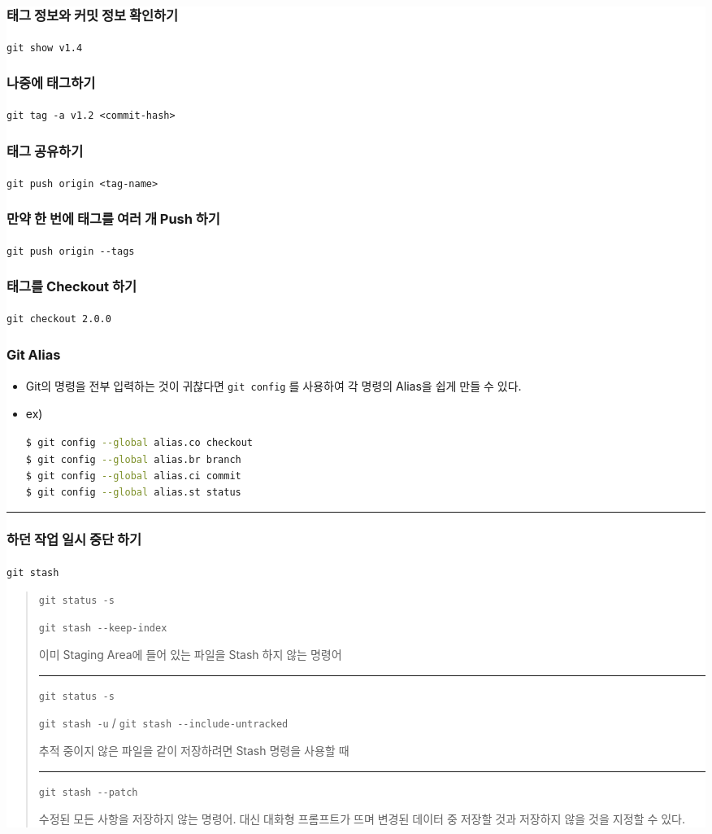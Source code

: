 ### 태그 정보와 커밋 정보 확인하기

`git show v1.4`

### 나중에 태그하기

 `git tag -a v1.2 <commit-hash>`

### 태그 공유하기

`git push origin <tag-name>`

### 만약 한 번에 태그를 여러 개 Push 하기

`git push origin --tags`

### 태그를 Checkout 하기

`git checkout 2.0.0`

### Git Alias

- Git의 명령을 전부 입력하는 것이 귀찮다면 `git config` 를 사용하여 각 명령의 Alias을 쉽게 만들 수 있다. 

- ex)

  ```bash
  $ git config --global alias.co checkout
  $ git config --global alias.br branch
  $ git config --global alias.ci commit
  $ git config --global alias.st status
  ```

  

---

### 하던 작업 일시 중단 하기

`git stash`

> `git status -s`
>
> `git stash --keep-index`
>
> 이미 Staging Area에 들어 있는 파일을 Stash 하지 않는 명령어
>
> ---
>
> `git status -s`
>
> `git stash -u` / `git stash --include-untracked`
>
> 추적 중이지 않은 파일을 같이 저장하려면 Stash 명령을 사용할 때  
>
> ---
>
> `git stash --patch`
>
> 수정된 모든 사항을 저장하지 않는 명령어. 대신 대화형 프롬프트가 뜨며 변경된 데이터 중 저장할 것과 저장하지 않을 것을 지정할 수 있다.
